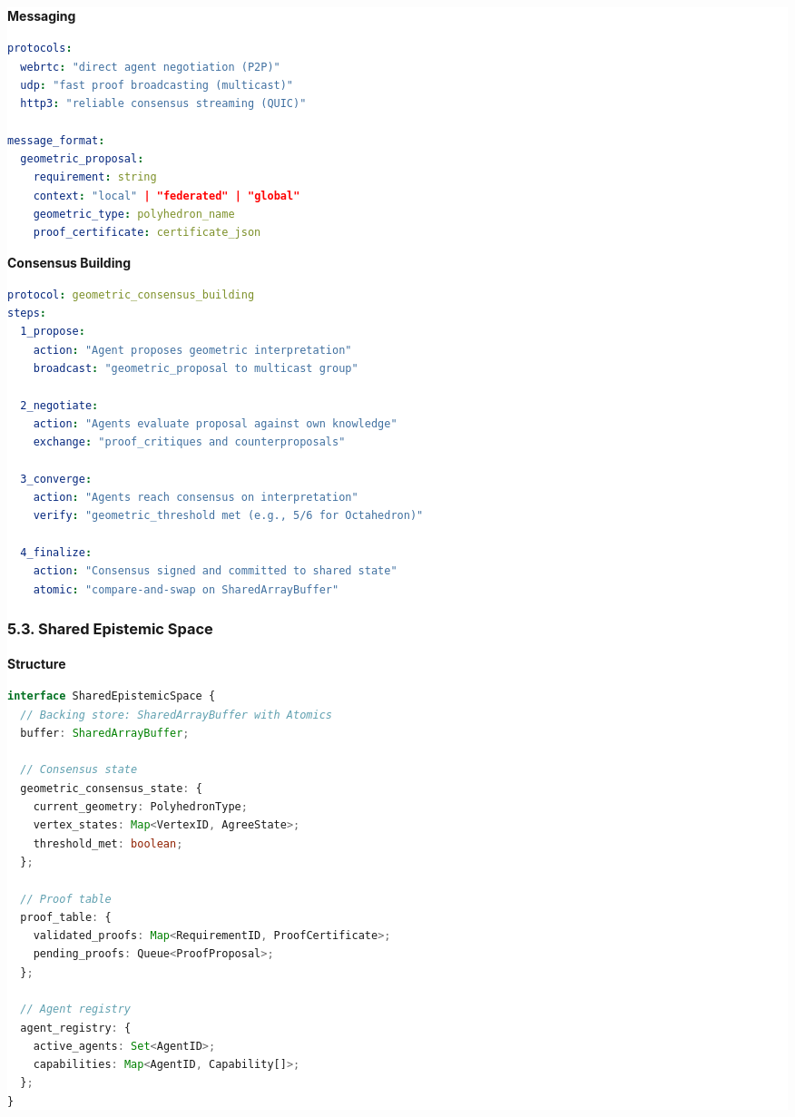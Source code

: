 **Messaging**
```yaml
protocols:
  webrtc: "direct agent negotiation (P2P)"
  udp: "fast proof broadcasting (multicast)"
  http3: "reliable consensus streaming (QUIC)"

message_format:
  geometric_proposal:
    requirement: string
    context: "local" | "federated" | "global"
    geometric_type: polyhedron_name
    proof_certificate: certificate_json
```

**Consensus Building**
```yaml
protocol: geometric_consensus_building
steps:
  1_propose:
    action: "Agent proposes geometric interpretation"
    broadcast: "geometric_proposal to multicast group"
    
  2_negotiate:
    action: "Agents evaluate proposal against own knowledge"
    exchange: "proof_critiques and counterproposals"
    
  3_converge:
    action: "Agents reach consensus on interpretation"
    verify: "geometric_threshold met (e.g., 5/6 for Octahedron)"
    
  4_finalize:
    action: "Consensus signed and committed to shared state"
    atomic: "compare-and-swap on SharedArrayBuffer"
```

### 5.3. Shared Epistemic Space

**Structure**
```typescript
interface SharedEpistemicSpace {
  // Backing store: SharedArrayBuffer with Atomics
  buffer: SharedArrayBuffer;
  
  // Consensus state
  geometric_consensus_state: {
    current_geometry: PolyhedronType;
    vertex_states: Map<VertexID, AgreeState>;
    threshold_met: boolean;
  };
  
  // Proof table
  proof_table: {
    validated_proofs: Map<RequirementID, ProofCertificate>;
    pending_proofs: Queue<ProofProposal>;
  };
  
  // Agent registry
  agent_registry: {
    active_agents: Set<AgentID>;
    capabilities: Map<AgentID, Capability[]>;
  };
}
```
